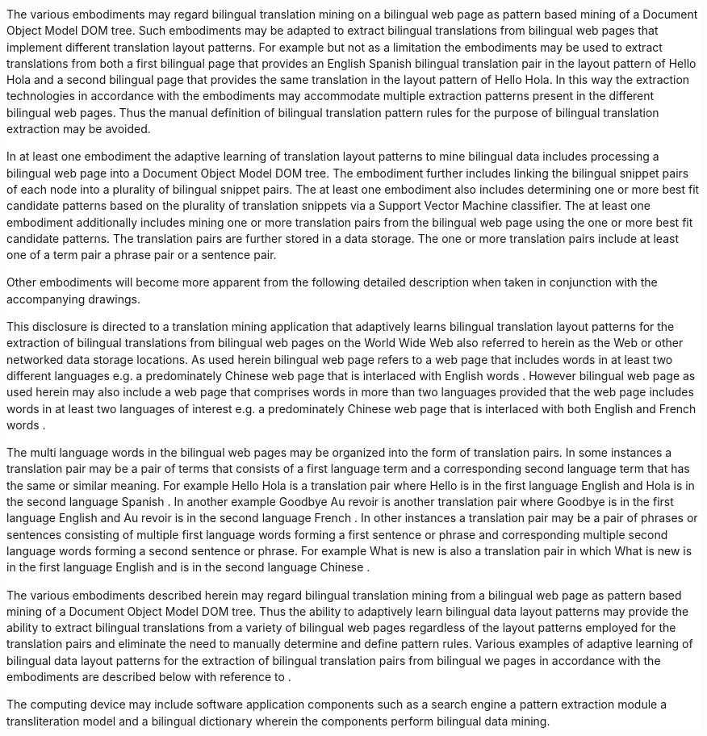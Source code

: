 The various embodiments may regard bilingual translation mining on a bilingual web page as pattern based mining of a Document Object Model DOM tree. Such embodiments may be adapted to extract bilingual translations from bilingual web pages that implement different translation layout patterns. For example but not as a limitation the embodiments may be used to extract translations from both a first bilingual page that provides an English Spanish bilingual translation pair in the layout pattern of Hello Hola and a second bilingual page that provides the same translation in the layout pattern of Hello Hola. In this way the extraction technologies in accordance with the embodiments may accommodate multiple extraction patterns present in the different bilingual web pages. Thus the manual definition of bilingual translation pattern rules for the purpose of bilingual translation extraction may be avoided.

In at least one embodiment the adaptive learning of translation layout patterns to mine bilingual data includes processing a bilingual web page into a Document Object Model DOM tree. The embodiment further includes linking the bilingual snippet pairs of each node into a plurality of bilingual snippet pairs. The at least one embodiment also includes determining one or more best fit candidate patterns based on the plurality of translation snippets via a Support Vector Machine classifier. The at least one embodiment additionally includes mining one or more translation pairs from the bilingual web page using the one or more best fit candidate patterns. The translation pairs are further stored in a data storage. The one or more translation pairs include at least one of a term pair a phrase pair or a sentence pair.

Other embodiments will become more apparent from the following detailed description when taken in conjunction with the accompanying drawings.

This disclosure is directed to a translation mining application that adaptively learns bilingual translation layout patterns for the extraction of bilingual translations from bilingual web pages on the World Wide Web also referred to herein as the Web or other networked data storage locations. As used herein bilingual web page refers to a web page that includes words in at least two different languages e.g. a predominately Chinese web page that is interlaced with English words . However bilingual web page as used herein may also include a web page that comprises words in more than two languages provided that the web page includes words in at least two languages of interest e.g. a predominately Chinese web page that is interlaced with both English and French words .

The multi language words in the bilingual web pages may be organized into the form of translation pairs. In some instances a translation pair may be a pair of terms that consists of a first language term and a corresponding second language term that has the same or similar meaning. For example Hello Hola is a translation pair where Hello is in the first language English and Hola is in the second language Spanish . In another example Goodbye Au revoir is another translation pair where Goodbye is in the first language English and Au revoir is in the second language French . In other instances a translation pair may be a pair of phrases or sentences consisting of multiple first language words forming a first sentence or phrase and corresponding multiple second language words forming a second sentence or phrase. For example What is new is also a translation pair in which What is new is in the first language English and is in the second language Chinese .

The various embodiments described herein may regard bilingual translation mining from a bilingual web page as pattern based mining of a Document Object Model DOM tree. Thus the ability to adaptively learn bilingual data layout patterns may provide the ability to extract bilingual translations from a variety of bilingual web pages regardless of the layout patterns employed for the translation pairs and eliminate the need to manually determine and define pattern rules. Various examples of adaptive learning of bilingual data layout patterns for the extraction of bilingual translation pairs from bilingual we pages in accordance with the embodiments are described below with reference to .

The computing device may include software application components such as a search engine a pattern extraction module a transliteration model and a bilingual dictionary wherein the components perform bilingual data mining.
